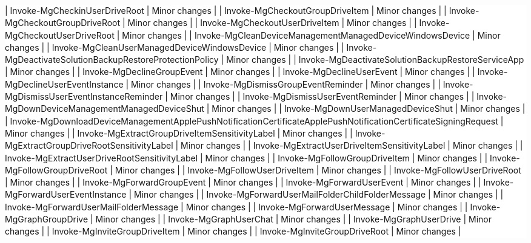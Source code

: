 | Invoke-MgCheckinUserDriveRoot | Minor changes |
| Invoke-MgCheckoutGroupDriveItem | Minor changes |
| Invoke-MgCheckoutGroupDriveRoot | Minor changes |
| Invoke-MgCheckoutUserDriveItem | Minor changes |
| Invoke-MgCheckoutUserDriveRoot | Minor changes |
| Invoke-MgCleanDeviceManagementManagedDeviceWindowsDevice | Minor changes |
| Invoke-MgCleanUserManagedDeviceWindowsDevice | Minor changes |
| Invoke-MgDeactivateSolutionBackupRestoreProtectionPolicy | Minor changes |
| Invoke-MgDeactivateSolutionBackupRestoreServiceApp | Minor changes |
| Invoke-MgDeclineGroupEvent | Minor changes |
| Invoke-MgDeclineUserEvent | Minor changes |
| Invoke-MgDeclineUserEventInstance | Minor changes |
| Invoke-MgDismissGroupEventReminder | Minor changes |
| Invoke-MgDismissUserEventInstanceReminder | Minor changes |
| Invoke-MgDismissUserEventReminder | Minor changes |
| Invoke-MgDownDeviceManagementManagedDeviceShut | Minor changes |
| Invoke-MgDownUserManagedDeviceShut | Minor changes |
| Invoke-MgDownloadDeviceManagementApplePushNotificationCertificateApplePushNotificationCertificateSigningRequest | Minor changes |
| Invoke-MgExtractGroupDriveItemSensitivityLabel | Minor changes |
| Invoke-MgExtractGroupDriveRootSensitivityLabel | Minor changes |
| Invoke-MgExtractUserDriveItemSensitivityLabel | Minor changes |
| Invoke-MgExtractUserDriveRootSensitivityLabel | Minor changes |
| Invoke-MgFollowGroupDriveItem | Minor changes |
| Invoke-MgFollowGroupDriveRoot | Minor changes |
| Invoke-MgFollowUserDriveItem | Minor changes |
| Invoke-MgFollowUserDriveRoot | Minor changes |
| Invoke-MgForwardGroupEvent | Minor changes |
| Invoke-MgForwardUserEvent | Minor changes |
| Invoke-MgForwardUserEventInstance | Minor changes |
| Invoke-MgForwardUserMailFolderChildFolderMessage | Minor changes |
| Invoke-MgForwardUserMailFolderMessage | Minor changes |
| Invoke-MgForwardUserMessage | Minor changes |
| Invoke-MgGraphGroupDrive | Minor changes |
| Invoke-MgGraphUserChat | Minor changes |
| Invoke-MgGraphUserDrive | Minor changes |
| Invoke-MgInviteGroupDriveItem | Minor changes |
| Invoke-MgInviteGroupDriveRoot | Minor changes |